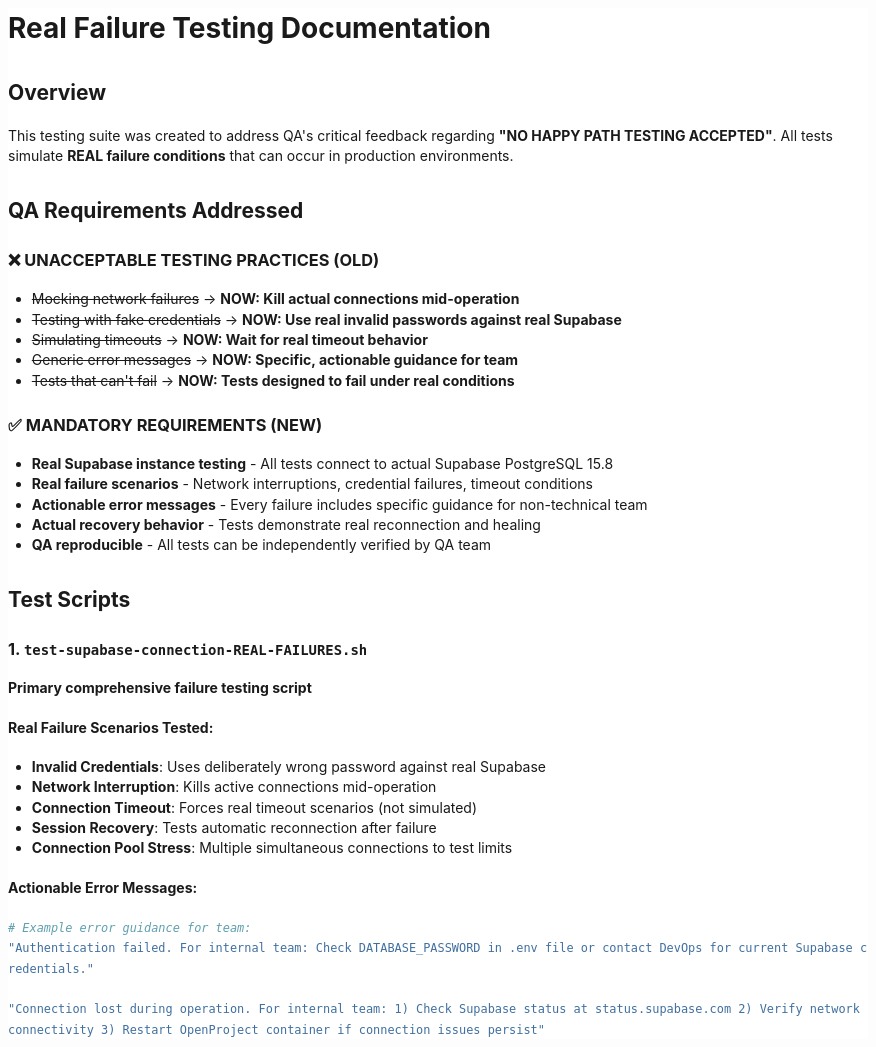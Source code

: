 # Real Failure Testing Documentation

## Overview

This testing suite was created to address QA's critical feedback regarding **"NO
HAPPY PATH TESTING ACCEPTED"**. All tests simulate **REAL failure conditions**
that can occur in production environments.

## QA Requirements Addressed

### ❌ UNACCEPTABLE TESTING PRACTICES (OLD)

- ~~Mocking network failures~~ → **NOW: Kill actual connections mid-operation**
- ~~Testing with fake credentials~~ → **NOW: Use real invalid passwords against
  real Supabase**
- ~~Simulating timeouts~~ → **NOW: Wait for real timeout behavior**
- ~~Generic error messages~~ → **NOW: Specific, actionable guidance for team**
- ~~Tests that can't fail~~ → **NOW: Tests designed to fail under real
  conditions**

### ✅ MANDATORY REQUIREMENTS (NEW)

- **Real Supabase instance testing** - All tests connect to actual Supabase
  PostgreSQL 15.8
- **Real failure scenarios** - Network interruptions, credential failures,
  timeout conditions
- **Actionable error messages** - Every failure includes specific guidance for
  non-technical team
- **Actual recovery behavior** - Tests demonstrate real reconnection and healing
- **QA reproducible** - All tests can be independently verified by QA team

## Test Scripts

### 1. `test-supabase-connection-REAL-FAILURES.sh`

**Primary comprehensive failure testing script**

#### Real Failure Scenarios Tested:

- **Invalid Credentials**: Uses deliberately wrong password against real
  Supabase
- **Network Interruption**: Kills active connections mid-operation
- **Connection Timeout**: Forces real timeout scenarios (not simulated)
- **Session Recovery**: Tests automatic reconnection after failure
- **Connection Pool Stress**: Multiple simultaneous connections to test limits

#### Actionable Error Messages:

```bash
# Example error guidance for team:
"Authentication failed. For internal team: Check DATABASE_PASSWORD in .env file or contact DevOps for current Supabase credentials."

"Connection lost during operation. For internal team: 1) Check Supabase status at status.supabase.com 2) Verify network connectivity 3) Restart OpenProject container if connection issues persist"
```
